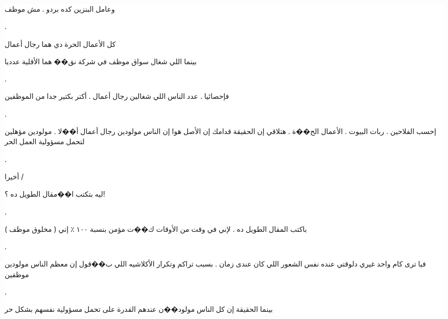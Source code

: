 وعامل البنزين كده بردو . مش موظف

.

كل الأعمال الحرة دي هما رجال أعمال

بينما اللي شغال سواق موظف في شركة نق�� هما الأقلية عدديا

.

فإحصائيا . عدد الناس اللي شغالين رجال أعمال . أكتر بكتير جدا من
الموظفين

.

إحسب الفلاحين . ربات البيوت . الأعمال الح��ة . هتلاقي إن الحقيقة قدامك
إن الأصل هوا إن الناس مولودين رجال أعمال أ��لا . مولودين مؤهلين لتحمل
مسؤولية العمل الحر

.

أخيرا /

ليه بتكتب ا��مقال الطويل ده ؟!

.

باكتب المقال الطويل ده . لإني في وقت من الأوقات ك��ت مؤمن بنسبة ١٠٠ ٪
إني ( مخلوق موظف )

.

فيا ترى كام واحد غيري دلوقتي عنده نفس الشعور اللي كان عندى زمان . بسبب
تراكم وتكرار الأكلاشيه اللي ب��قول إن معظم الناس مولودين
موظفين

.

بينما الحقيقة إن كل الناس مولود��ن عندهم القدرة على تحمل مسؤولية نفسهم
بشكل حر
